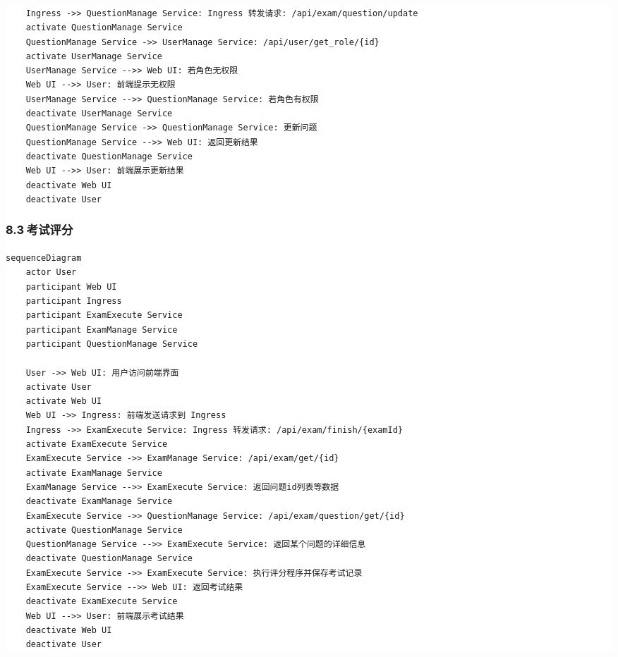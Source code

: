 ```mermaid
    Ingress ->> QuestionManage Service: Ingress 转发请求: /api/exam/question/update
    activate QuestionManage Service
    QuestionManage Service ->> UserManage Service: /api/user/get_role/{id}
    activate UserManage Service
    UserManage Service -->> Web UI: 若角色无权限
    Web UI -->> User: 前端提示无权限
    UserManage Service -->> QuestionManage Service: 若角色有权限
    deactivate UserManage Service
    QuestionManage Service ->> QuestionManage Service: 更新问题
    QuestionManage Service -->> Web UI: 返回更新结果
    deactivate QuestionManage Service
    Web UI -->> User: 前端展示更新结果
    deactivate Web UI
    deactivate User
```

### 8.3 考试评分

```mermaid
sequenceDiagram
    actor User
    participant Web UI
    participant Ingress
    participant ExamExecute Service
    participant ExamManage Service
    participant QuestionManage Service
    
    User ->> Web UI: 用户访问前端界面
    activate User
    activate Web UI
	Web UI ->> Ingress: 前端发送请求到 Ingress
	Ingress ->> ExamExecute Service: Ingress 转发请求: /api/exam/finish/{examId}
	activate ExamExecute Service
    ExamExecute Service ->> ExamManage Service: /api/exam/get/{id}
    activate ExamManage Service
    ExamManage Service -->> ExamExecute Service: 返回问题id列表等数据
    deactivate ExamManage Service
    ExamExecute Service ->> QuestionManage Service: /api/exam/question/get/{id}
    activate QuestionManage Service
    QuestionManage Service -->> ExamExecute Service: 返回某个问题的详细信息
    deactivate QuestionManage Service
    ExamExecute Service ->> ExamExecute Service: 执行评分程序并保存考试记录
    ExamExecute Service -->> Web UI: 返回考试结果
    deactivate ExamExecute Service
    Web UI -->> User: 前端展示考试结果
    deactivate Web UI
    deactivate User
```

